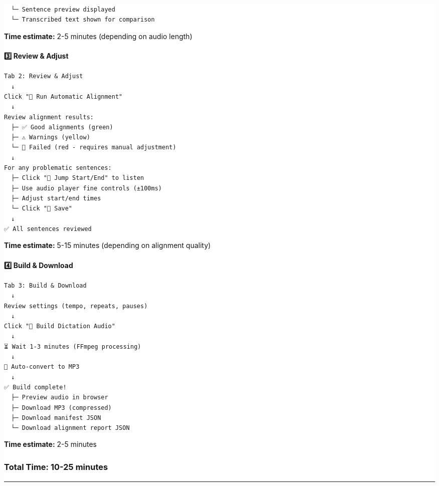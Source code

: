 ```
  └─ Sentence preview displayed
  └─ Transcribed text shown for comparison
```

**Time estimate:** 2-5 minutes (depending on audio length)

#### 3️⃣ Review & Adjust
```
Tab 2: Review & Adjust
  ↓
Click "🔄 Run Automatic Alignment"
  ↓
Review alignment results:
  ├─ ✅ Good alignments (green)
  ├─ ⚠️ Warnings (yellow)
  └─ 🔴 Failed (red - requires manual adjustment)
  ↓
For any problematic sentences:
  ├─ Click "🎯 Jump Start/End" to listen
  ├─ Use audio player fine controls (±100ms)
  ├─ Adjust start/end times
  └─ Click "💾 Save"
  ↓
✅ All sentences reviewed
```

**Time estimate:** 5-15 minutes (depending on alignment quality)

#### 4️⃣ Build & Download
```
Tab 3: Build & Download
  ↓
Review settings (tempo, repeats, pauses)
  ↓
Click "🚀 Build Dictation Audio"
  ↓
⏳ Wait 1-3 minutes (FFmpeg processing)
  ↓
🔄 Auto-convert to MP3
  ↓
✅ Build complete!
  ├─ Preview audio in browser
  ├─ Download MP3 (compressed)
  ├─ Download manifest JSON
  └─ Download alignment report JSON
```

**Time estimate:** 2-5 minutes

### Total Time: **10-25 minutes**

---
